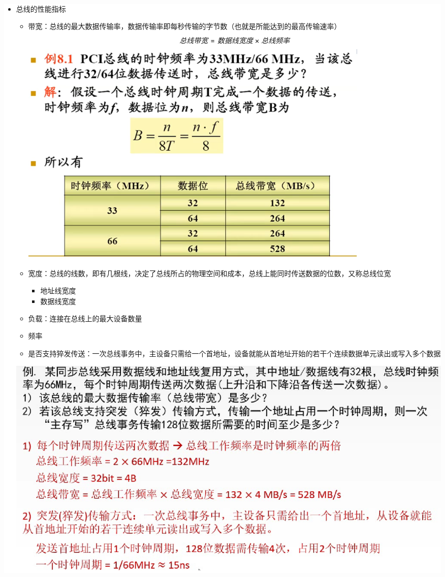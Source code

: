   - 总线的性能指标

    - 带宽：总线的最大数据传输率，数据传输率即每秒传输的字节数（也就是所能达到的最高传输速率）
      $$
      总线带宽=数据线宽度 \times 总线频率
      $$
      ![image-20230307195743304](image\image-20230307195743304.png)

    - 宽度：总线的线数，即有几根线，决定了总线所占的物理空间和成本，总线上能同时传送数据的位数，又称总线位宽

      - 地址线宽度
      - 数据线宽度

    - 负载：连接在总线上的最大设备数量

    - 频率

    - 是否支持猝发传送：一次总线事务中，主设备只需给一个首地址，设备就能从首地址开始的若干个连续数据单元读出或写入多个数据

    ![image-20230308124535906](image\image-20230308124535906.png)
